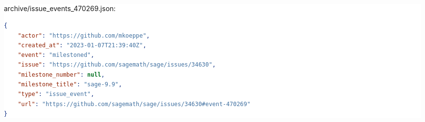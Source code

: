 
archive/issue_events_470269.json:
```json
{
    "actor": "https://github.com/mkoeppe",
    "created_at": "2023-01-07T21:39:40Z",
    "event": "milestoned",
    "issue": "https://github.com/sagemath/sage/issues/34630",
    "milestone_number": null,
    "milestone_title": "sage-9.9",
    "type": "issue_event",
    "url": "https://github.com/sagemath/sage/issues/34630#event-470269"
}
```
